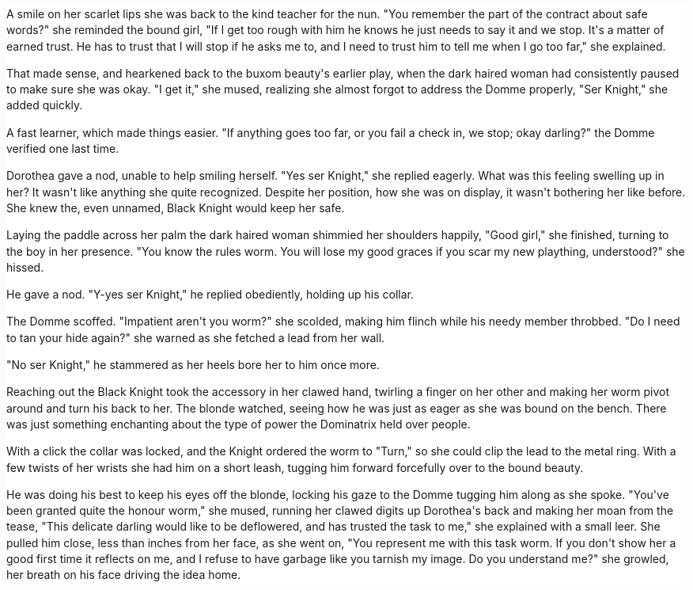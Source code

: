 A smile on her scarlet lips she was back to the kind teacher for the
nun. "You remember the part of the contract about safe words?" she
reminded the bound girl, "If I get too rough with him he knows he just
needs to say it and we stop. It's a matter of earned trust. He has to
trust that I will stop if he asks me to, and I need to trust him to tell
me when I go too far," she explained.

That made sense, and hearkened back to the buxom beauty's earlier play,
when the dark haired woman had consistently paused to make sure she was
okay. "I get it," she mused, realizing she almost forgot to address the
Domme properly, "Ser Knight," she added quickly.

A fast learner, which made things easier. "If anything goes too far, or
you fail a check in, we stop; okay darling?" the Domme verified one last
time.

Dorothea gave a nod, unable to help smiling herself. "Yes ser Knight,"
she replied eagerly. What was this feeling swelling up in her? It wasn't
like anything she quite recognized. Despite her position, how she was on
display, it wasn't bothering her like before. She knew the, even
unnamed, Black Knight would keep her safe.

Laying the paddle across her palm the dark haired woman shimmied her
shoulders happily, "Good girl," she finished, turning to the boy in her
presence. "You know the rules worm. You will lose my good graces if you
scar my new plaything, understood?" she hissed.

He gave a nod. "Y-yes ser Knight," he replied obediently, holding up his
collar.

The Domme scoffed. "Impatient aren't you worm?" she scolded, making him
flinch while his needy member throbbed. "Do I need to tan your hide
again?" she warned as she fetched a lead from her wall.

"No ser Knight," he stammered as her heels bore her to him once more.

Reaching out the Black Knight took the accessory in her clawed hand,
twirling a finger on her other and making her worm pivot around and turn
his back to her. The blonde watched, seeing how he was just as eager as
she was bound on the bench. There was just something enchanting about
the type of power the Dominatrix held over people.

With a click the collar was locked, and the Knight ordered the worm to
"Turn," so she could clip the lead to the metal ring. With a few twists
of her wrists she had him on a short leash, tugging him forward
forcefully over to the bound beauty.

He was doing his best to keep his eyes off the blonde, locking his gaze
to the Domme tugging him along as she spoke. "You've been granted quite
the honour worm," she mused, running her clawed digits up Dorothea\'s
back and making her moan from the tease, "This delicate darling would
like to be deflowered, and has trusted the task to me," she explained
with a small leer. She pulled him close, less than inches from her face,
as she went on, "You represent me with this task worm. If you don't show
her a good first time it reflects on me, and I refuse to have garbage
like you tarnish my image. Do you understand me?" she growled, her
breath on his face driving the idea home.
